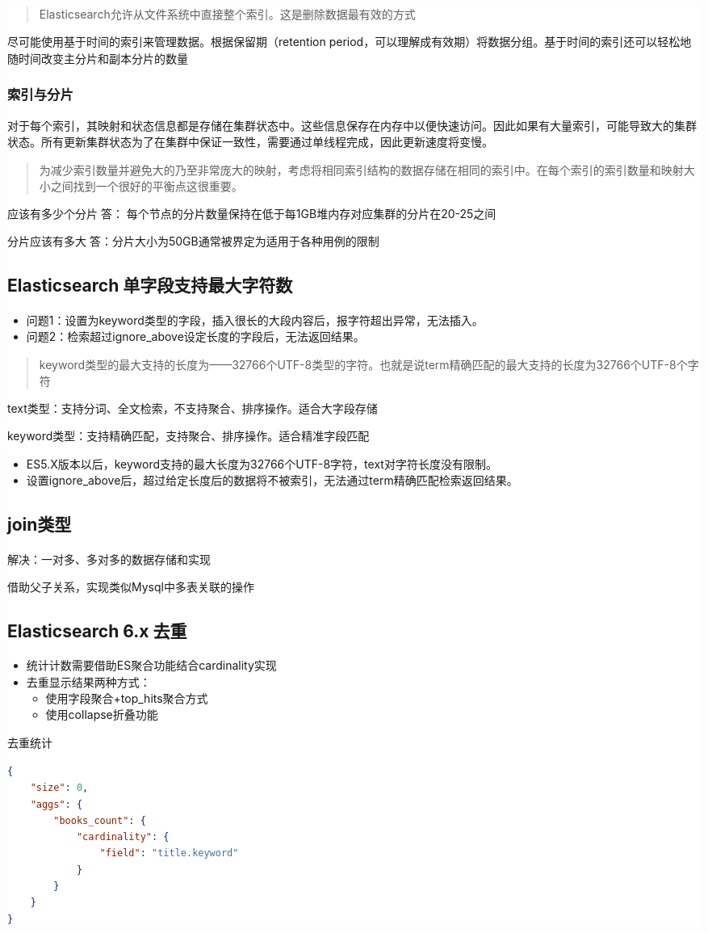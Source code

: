 > Elasticsearch允许从文件系统中直接整个索引。这是删除数据最有效的方式

尽可能使用基于时间的索引来管理数据。根据保留期（retention period，可以理解成有效期）将数据分组。基于时间的索引还可以轻松地随时间改变主分片和副本分片的数量

### 索引与分片

对于每个索引，其映射和状态信息都是存储在集群状态中。这些信息保存在内存中以便快速访问。因此如果有大量索引，可能导致大的集群状态。所有更新集群状态为了在集群中保证一致性，需要通过单线程完成，因此更新速度将变慢。

> 为减少索引数量并避免大的乃至非常庞大的映射，考虑将相同索引结构的数据存储在相同的索引中。在每个索引的索引数量和映射大小之间找到一个很好的平衡点这很重要。

应该有多少个分片
答： 每个节点的分片数量保持在低于每1GB堆内存对应集群的分片在20-25之间

分片应该有多大
答：分片大小为50GB通常被界定为适用于各种用例的限制


## Elasticsearch 单字段支持最大字符数

- 问题1：设置为keyword类型的字段，插入很长的大段内容后，报字符超出异常，无法插入。
- 问题2：检索超过ignore_above设定长度的字段后，无法返回结果。

> keyword类型的最大支持的长度为——32766个UTF-8类型的字符。也就是说term精确匹配的最大支持的长度为32766个UTF-8个字符

text类型：支持分词、全文检索，不支持聚合、排序操作。适合大字段存储

keyword类型：支持精确匹配，支持聚合、排序操作。适合精准字段匹配

- ES5.X版本以后，keyword支持的最大长度为32766个UTF-8字符，text对字符长度没有限制。
- 设置ignore_above后，超过给定长度后的数据将不被索引，无法通过term精确匹配检索返回结果。


## join类型

解决：一对多、多对多的数据存储和实现

借助父子关系，实现类似Mysql中多表关联的操作

## Elasticsearch 6.x 去重

- 统计计数需要借助ES聚合功能结合cardinality实现
- 去重显示结果两种方式：
    - 使用字段聚合+top_hits聚合方式
    - 使用collapse折叠功能

去重统计
```json
{
    "size": 0, 
    "aggs": {
        "books_count": {
            "cardinality": {
                "field": "title.keyword"
            }
        }
    }
}
```
